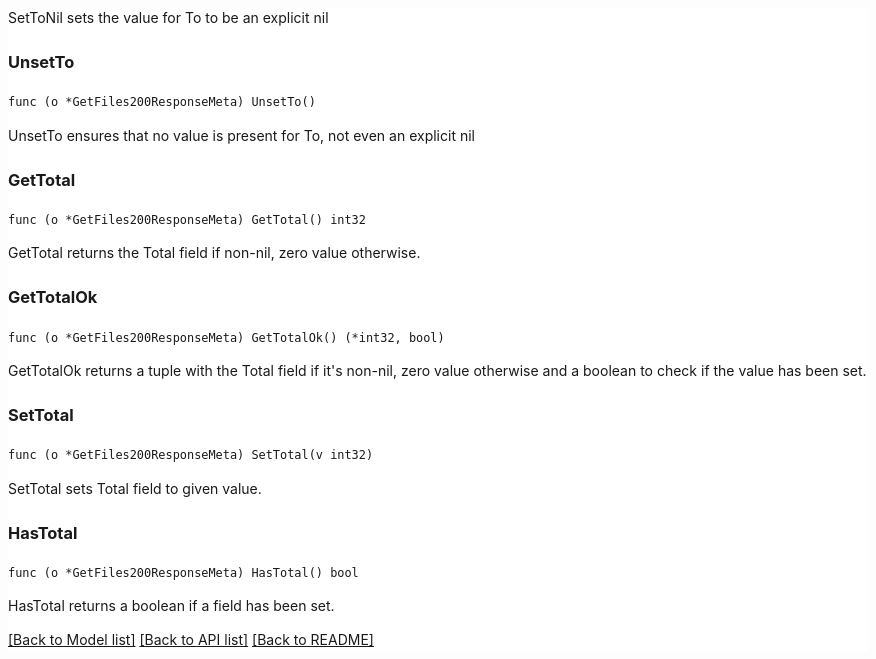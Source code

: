  SetToNil sets the value for To to be an explicit nil

### UnsetTo
`func (o *GetFiles200ResponseMeta) UnsetTo()`

UnsetTo ensures that no value is present for To, not even an explicit nil
### GetTotal

`func (o *GetFiles200ResponseMeta) GetTotal() int32`

GetTotal returns the Total field if non-nil, zero value otherwise.

### GetTotalOk

`func (o *GetFiles200ResponseMeta) GetTotalOk() (*int32, bool)`

GetTotalOk returns a tuple with the Total field if it's non-nil, zero value otherwise
and a boolean to check if the value has been set.

### SetTotal

`func (o *GetFiles200ResponseMeta) SetTotal(v int32)`

SetTotal sets Total field to given value.

### HasTotal

`func (o *GetFiles200ResponseMeta) HasTotal() bool`

HasTotal returns a boolean if a field has been set.


[[Back to Model list]](../README.md#documentation-for-models) [[Back to API list]](../README.md#documentation-for-api-endpoints) [[Back to README]](../README.md)


